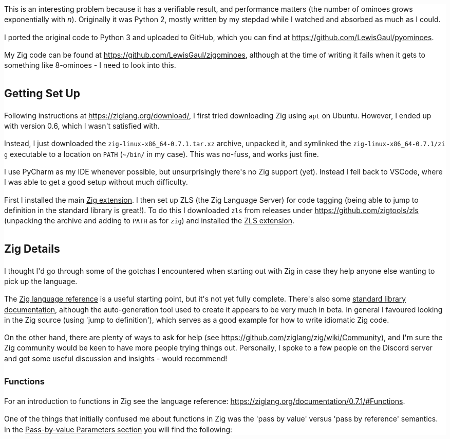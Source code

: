This is an interesting problem because it has a verifiable result, and performance matters (the number of ominoes grows exponentially with *n*). Originally it was Python 2, mostly written by my stepdad while I watched and absorbed as much as I could.

I ported the original code to Python 3 and uploaded to GitHub, which you can find at <https://github.com/LewisGaul/pyominoes>.

My Zig code can be found at <https://github.com/LewisGaul/zigominoes>, although at the time of writing it fails when it gets to something like 8-ominoes - I need to look into this.


## Getting Set Up

Following instructions at <https://ziglang.org/download/>, I first tried downloading Zig using `apt` on Ubuntu. However, I ended up with version 0.6, which I wasn't satisfied with.

Instead, I just downloaded the `zig-linux-x86_64-0.7.1.tar.xz` archive, unpacked it, and symlinked the `zig-linux-x86_64-0.7.1/zig` executable to a location on `PATH` (`~/bin/` in my case). This was no-fuss, and works just fine.

I use PyCharm as my IDE whenever possible, but unsurprisingly there's no Zig support (yet). Instead I fell back to VSCode, where I was able to get a good setup without much difficulty.

First I installed the main [Zig extension](https://github.com/ziglang/vscode-zig). I then set up ZLS (the Zig Language Server) for code tagging (being able to jump to definition in the standard library is great!). To do this I downloaded `zls` from releases under <https://github.com/zigtools/zls> (unpacking the archive and adding to `PATH` as for `zig`) and installed the [ZLS extension](https://github.com/zigtools/zls-vscode).


## Zig Details

I thought I'd go through some of the gotchas I encountered when starting out with Zig in case they help anyone else wanting to pick up the language.

The [Zig language reference](https://ziglang.org/documentation/master/) is a useful starting point, but it's not yet fully complete. There's also some [standard library documentation](https://ziglang.org/documentation/master/std/), although the auto-generation tool used to create it appears to be very much in beta. In general I favoured looking in the Zig source (using 'jump to definition'), which serves as a good example for how to write idiomatic Zig code.

On the other hand, there are plenty of ways to ask for help (see <https://github.com/ziglang/zig/wiki/Community>), and I'm sure the Zig community would be keen to have more people trying things out. Personally, I spoke to a few people on the Discord server and got some useful discussion and insights - would recommend!


### Functions

For an introduction to functions in Zig see the language reference: <https://ziglang.org/documentation/0.7.1/#Functions>.

One of the things that initially confused me about functions in Zig was the 'pass by value' versus 'pass by reference' semantics. In the [Pass-by-value Parameters section](https://ziglang.org/documentation/0.7.1/#Pass-by-value-Parameters) you will find the following:
